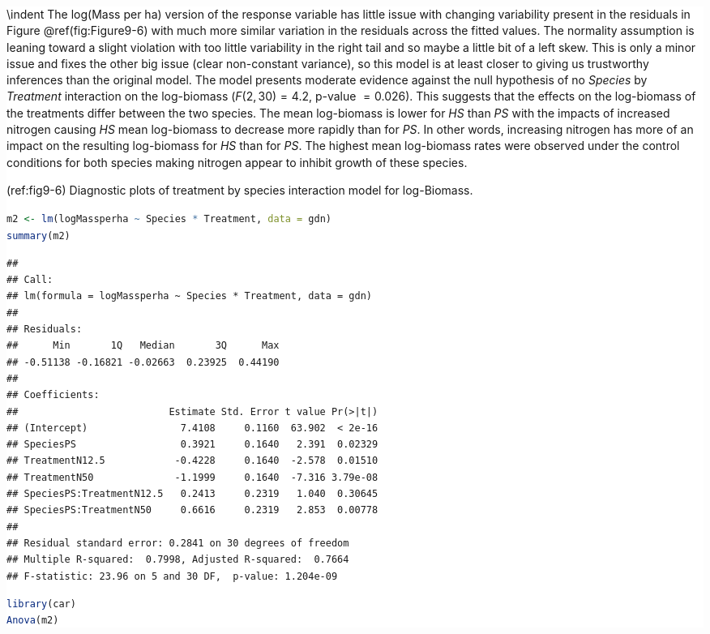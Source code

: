 \indent The log(Mass per ha) version of the response variable has little issue with
changing variability present in the residuals in Figure \@ref(fig:Figure9-6)
with much more similar variation in the residuals across the fitted values. 
The normality assumption is leaning toward a slight violation with too little
variability in the right tail and so maybe a little bit of a left skew. This
is only a minor issue and fixes the other big issue (clear non-constant 
variance), so this model is at least closer to giving us trustworthy 
inferences than the original model. The model presents moderate evidence against the null hypothesis of no 
*Species* by *Treatment* interaction on the log-biomass ($F(2,30) = 4.2$, p-value $= 0.026$). This
suggests that the effects on the log-biomass of the treatments differ between
the two species. The mean log-biomass is lower for *HS* than *PS* with the impacts of increased nitrogen causing *HS* mean log-biomass to decrease more rapidly than for *PS*. In other words, increasing
nitrogen has more of an impact on the resulting log-biomass for *HS* than for 
*PS*. The highest mean log-biomass rates were observed under the control 
conditions for both species making nitrogen appear to inhibit growth of these
species. 



(ref:fig9-6) Diagnostic plots of treatment by species interaction model for log-Biomass. 


```r
m2 <- lm(logMassperha ~ Species * Treatment, data = gdn)
summary(m2)
```

```
## 
## Call:
## lm(formula = logMassperha ~ Species * Treatment, data = gdn)
## 
## Residuals:
##      Min       1Q   Median       3Q      Max 
## -0.51138 -0.16821 -0.02663  0.23925  0.44190 
## 
## Coefficients:
##                          Estimate Std. Error t value Pr(>|t|)
## (Intercept)                7.4108     0.1160  63.902  < 2e-16
## SpeciesPS                  0.3921     0.1640   2.391  0.02329
## TreatmentN12.5            -0.4228     0.1640  -2.578  0.01510
## TreatmentN50              -1.1999     0.1640  -7.316 3.79e-08
## SpeciesPS:TreatmentN12.5   0.2413     0.2319   1.040  0.30645
## SpeciesPS:TreatmentN50     0.6616     0.2319   2.853  0.00778
## 
## Residual standard error: 0.2841 on 30 degrees of freedom
## Multiple R-squared:  0.7998,	Adjusted R-squared:  0.7664 
## F-statistic: 23.96 on 5 and 30 DF,  p-value: 1.204e-09
```

```r
library(car)
Anova(m2)
```
